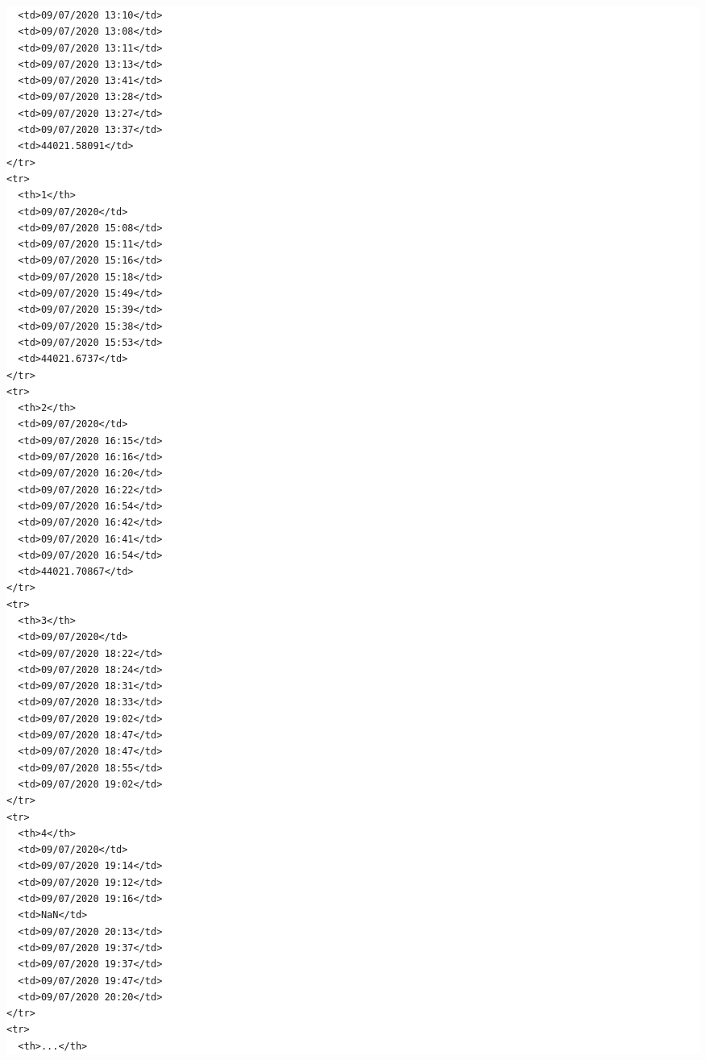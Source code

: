       <td>09/07/2020 13:10</td>
      <td>09/07/2020 13:08</td>
      <td>09/07/2020 13:11</td>
      <td>09/07/2020 13:13</td>
      <td>09/07/2020 13:41</td>
      <td>09/07/2020 13:28</td>
      <td>09/07/2020 13:27</td>
      <td>09/07/2020 13:37</td>
      <td>44021.58091</td>
    </tr>
    <tr>
      <th>1</th>
      <td>09/07/2020</td>
      <td>09/07/2020 15:08</td>
      <td>09/07/2020 15:11</td>
      <td>09/07/2020 15:16</td>
      <td>09/07/2020 15:18</td>
      <td>09/07/2020 15:49</td>
      <td>09/07/2020 15:39</td>
      <td>09/07/2020 15:38</td>
      <td>09/07/2020 15:53</td>
      <td>44021.6737</td>
    </tr>
    <tr>
      <th>2</th>
      <td>09/07/2020</td>
      <td>09/07/2020 16:15</td>
      <td>09/07/2020 16:16</td>
      <td>09/07/2020 16:20</td>
      <td>09/07/2020 16:22</td>
      <td>09/07/2020 16:54</td>
      <td>09/07/2020 16:42</td>
      <td>09/07/2020 16:41</td>
      <td>09/07/2020 16:54</td>
      <td>44021.70867</td>
    </tr>
    <tr>
      <th>3</th>
      <td>09/07/2020</td>
      <td>09/07/2020 18:22</td>
      <td>09/07/2020 18:24</td>
      <td>09/07/2020 18:31</td>
      <td>09/07/2020 18:33</td>
      <td>09/07/2020 19:02</td>
      <td>09/07/2020 18:47</td>
      <td>09/07/2020 18:47</td>
      <td>09/07/2020 18:55</td>
      <td>09/07/2020 19:02</td>
    </tr>
    <tr>
      <th>4</th>
      <td>09/07/2020</td>
      <td>09/07/2020 19:14</td>
      <td>09/07/2020 19:12</td>
      <td>09/07/2020 19:16</td>
      <td>NaN</td>
      <td>09/07/2020 20:13</td>
      <td>09/07/2020 19:37</td>
      <td>09/07/2020 19:37</td>
      <td>09/07/2020 19:47</td>
      <td>09/07/2020 20:20</td>
    </tr>
    <tr>
      <th>...</th>